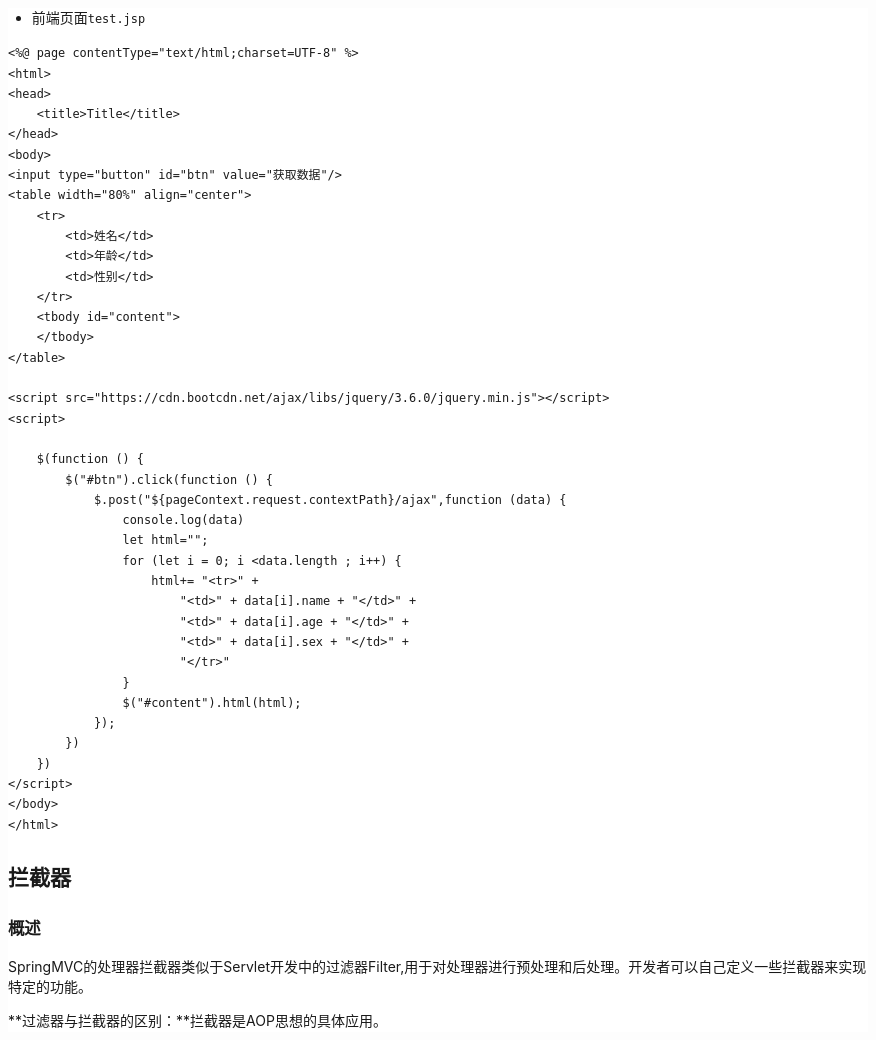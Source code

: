 
* 前端页面`test.jsp`

```
<%@ page contentType="text/html;charset=UTF-8" %>
<html>
<head>
    <title>Title</title>
</head>
<body>
<input type="button" id="btn" value="获取数据"/>
<table width="80%" align="center">
    <tr>
        <td>姓名</td>
        <td>年龄</td>
        <td>性别</td>
    </tr>
    <tbody id="content">
    </tbody>
</table>

<script src="https://cdn.bootcdn.net/ajax/libs/jquery/3.6.0/jquery.min.js"></script>
<script>

    $(function () {
        $("#btn").click(function () {
            $.post("${pageContext.request.contextPath}/ajax",function (data) {
                console.log(data)
                let html="";
                for (let i = 0; i <data.length ; i++) {
                    html+= "<tr>" +
                        "<td>" + data[i].name + "</td>" +
                        "<td>" + data[i].age + "</td>" +
                        "<td>" + data[i].sex + "</td>" +
                        "</tr>"
                }
                $("#content").html(html);
            });
        })
    })
</script>
</body>
</html>
```

## 拦截器

### 概述

SpringMVC的处理器拦截器类似于Servlet开发中的过滤器Filter,用于对处理器进行预处理和后处理。开发者可以自己定义一些拦截器来实现特定的功能。

**过滤器与拦截器的区别：**拦截器是AOP思想的具体应用。
